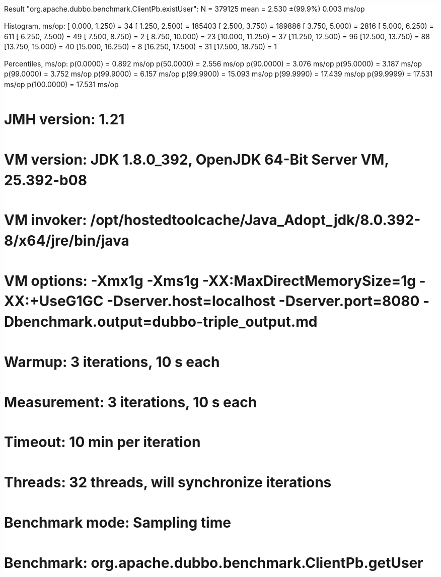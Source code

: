 

Result "org.apache.dubbo.benchmark.ClientPb.existUser":
  N = 379125
  mean =      2.530 ±(99.9%) 0.003 ms/op

  Histogram, ms/op:
    [ 0.000,  1.250) = 34 
    [ 1.250,  2.500) = 185403 
    [ 2.500,  3.750) = 189886 
    [ 3.750,  5.000) = 2816 
    [ 5.000,  6.250) = 611 
    [ 6.250,  7.500) = 49 
    [ 7.500,  8.750) = 2 
    [ 8.750, 10.000) = 23 
    [10.000, 11.250) = 37 
    [11.250, 12.500) = 96 
    [12.500, 13.750) = 88 
    [13.750, 15.000) = 40 
    [15.000, 16.250) = 8 
    [16.250, 17.500) = 31 
    [17.500, 18.750) = 1 

  Percentiles, ms/op:
      p(0.0000) =      0.892 ms/op
     p(50.0000) =      2.556 ms/op
     p(90.0000) =      3.076 ms/op
     p(95.0000) =      3.187 ms/op
     p(99.0000) =      3.752 ms/op
     p(99.9000) =      6.157 ms/op
     p(99.9900) =     15.093 ms/op
     p(99.9990) =     17.439 ms/op
     p(99.9999) =     17.531 ms/op
    p(100.0000) =     17.531 ms/op


# JMH version: 1.21
# VM version: JDK 1.8.0_392, OpenJDK 64-Bit Server VM, 25.392-b08
# VM invoker: /opt/hostedtoolcache/Java_Adopt_jdk/8.0.392-8/x64/jre/bin/java
# VM options: -Xmx1g -Xms1g -XX:MaxDirectMemorySize=1g -XX:+UseG1GC -Dserver.host=localhost -Dserver.port=8080 -Dbenchmark.output=dubbo-triple_output.md
# Warmup: 3 iterations, 10 s each
# Measurement: 3 iterations, 10 s each
# Timeout: 10 min per iteration
# Threads: 32 threads, will synchronize iterations
# Benchmark mode: Sampling time
# Benchmark: org.apache.dubbo.benchmark.ClientPb.getUser
